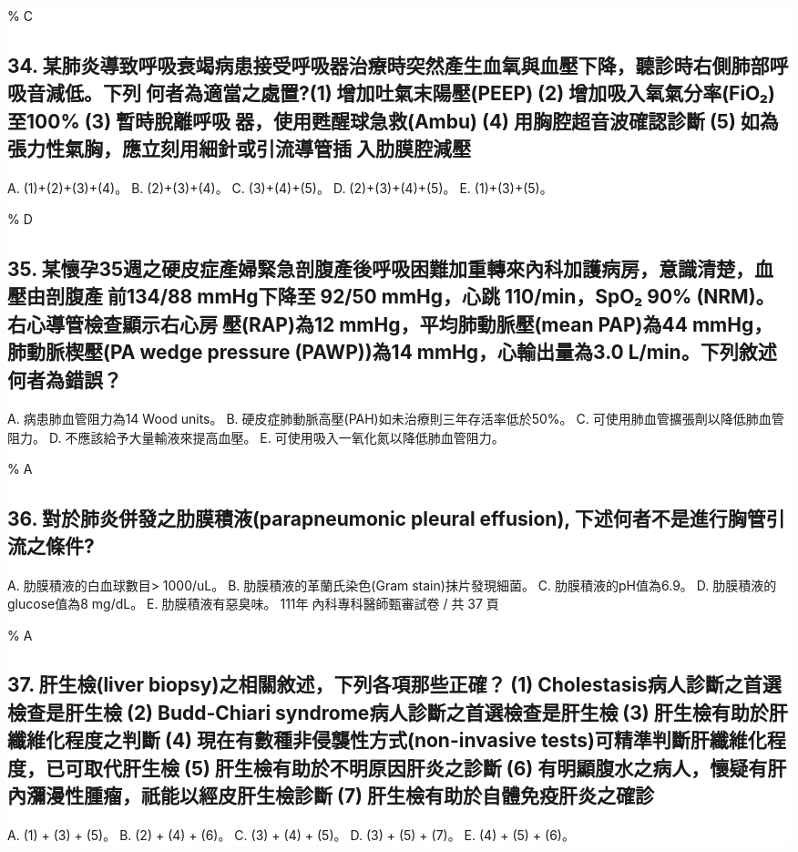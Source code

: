 %
C

## 34. 某肺炎導致呼吸衰竭病患接受呼吸器治療時突然產生血氧與血壓下降，聽診時右側肺部呼吸音減低。下列 何者為適當之處置?(1) 增加吐氣末陽壓(PEEP) (2) 增加吸入氧氣分率(FiO₂)至100% (3) 暫時脫離呼吸 器，使用甦醒球急救(Ambu) (4) 用胸腔超音波確認診斷 (5) 如為張力性氣胸，應立刻用細針或引流導管插 入肋膜腔減壓

A. (1)+(2)+(3)+(4)。
B. (2)+(3)+(4)。
C. (3)+(4)+(5)。
D. (2)+(3)+(4)+(5)。
E. (1)+(3)+(5)。

%
D

## 35. 某懷孕35週之硬皮症產婦緊急剖腹產後呼吸困難加重轉來內科加護病房，意識清楚，血壓由剖腹產 前134/88 mmHg下降至 92/50 mmHg，心跳 110/min，SpO₂ 90% (NRM)。右心導管檢查顯示右心房 壓(RAP)為12 mmHg，平均肺動脈壓(mean PAP)為44 mmHg，肺動脈楔壓(PA wedge pressure (PAWP))為14 mmHg，心輸出量為3.0 L/min。下列敘述何者為錯誤？

A. 病患肺血管阻力為14 Wood units。
B. 硬皮症肺動脈高壓(PAH)如未治療則三年存活率低於50%。
C. 可使用肺血管擴張劑以降低肺血管阻力。
D. 不應該給予大量輸液來提高血壓。
E. 可使用吸入一氧化氮以降低肺血管阻力。

%
A

## 36. 對於肺炎併發之肋膜積液(parapneumonic pleural effusion), 下述何者不是進行胸管引流之條件?

A. 肋膜積液的白血球數目> 1000/uL。
B. 肋膜積液的革蘭氏染色(Gram stain)抹片發現細菌。
C. 肋膜積液的pH值為6.9。
D. 肋膜積液的glucose值為8 mg/dL。
E. 肋膜積液有惡臭味。 111年 內科專科醫師甄審試卷 / 共 37 頁

%
A

## 37. 肝生檢(liver biopsy)之相關敘述，下列各項那些正確？ (1) Cholestasis病人診斷之首選檢查是肝生檢 (2) Budd-Chiari syndrome病人診斷之首選檢查是肝生檢 (3) 肝生檢有助於肝纖維化程度之判斷 (4) 現在有數種非侵襲性方式(non-invasive tests)可精準判斷肝纖維化程度，已可取代肝生檢 (5) 肝生檢有助於不明原因肝炎之診斷 (6) 有明顯腹水之病人，懷疑有肝內瀰漫性腫瘤，祇能以經皮肝生檢診斷 (7) 肝生檢有助於自體免疫肝炎之確診

A. (1) + (3) + (5)。
B. (2) + (4) + (6)。
C. (3) + (4) + (5)。
D. (3) + (5) + (7)。
E. (4) + (5) + (6)。
